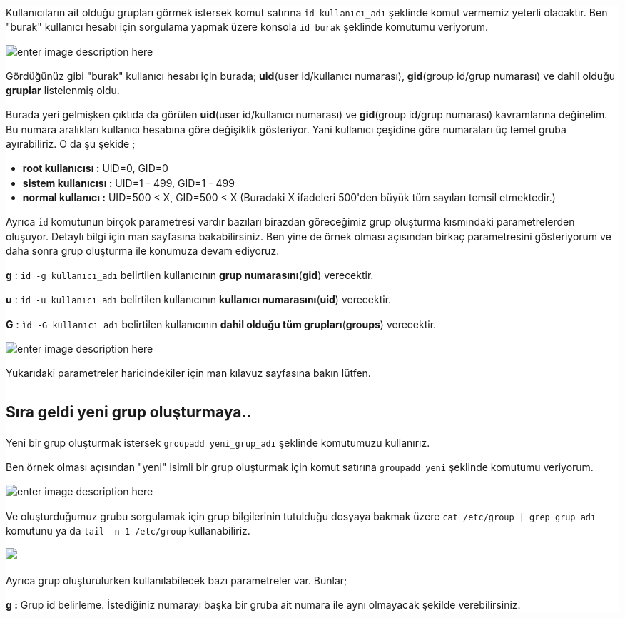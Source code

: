Kullanıcıların ait olduğu grupları görmek istersek komut satırına `id kullanıcı_adı` şeklinde komut vermemiz yeterli olacaktır.
Ben "burak" kullanıcı hesabı için sorgulama yapmak üzere konsola `id burak` şeklinde komutumu veriyorum.

![enter image description here](https://raw.githubusercontent.com/taylanbildik/Linux_Dersleri/master/img/9-%20Kullan%C4%B1c%C4%B1%20%C4%B0%C5%9Flemleri/2.png)

Gördüğünüz gibi "burak" kullanıcı hesabı için burada; **uid**(user id/kullanıcı numarası), **gid**(group id/grup numarası) ve dahil olduğu **gruplar** listelenmiş oldu. 

Burada yeri gelmişken çıktıda da görülen **uid**(user id/kullanıcı numarası) ve **gid**(group id/grup numarası) kavramlarına değinelim. Bu numara aralıkları kullanıcı hesabına göre değişiklik gösteriyor. Yani kullanıcı çeşidine göre numaraları üç temel gruba ayırabiliriz. O da şu şekide ;

- **root kullanıcısı :** UID=0, GID=0
- **sistem kullanıcısı :** UID=1 - 499, GID=1 - 499
- **normal kullanıcı :** UID=500 < X, GID=500 < X (Buradaki X ifadeleri 500'den büyük tüm sayıları temsil etmektedir.)

Ayrıca `id` komutunun birçok parametresi vardır bazıları birazdan göreceğimiz grup oluşturma kısmındaki parametrelerden oluşuyor. Detaylı bilgi için man sayfasına bakabilirsiniz. Ben yine de örnek olması açısından birkaç parametresini gösteriyorum ve daha sonra grup oluşturma ile konumuza devam ediyoruz.

**g** : `id -g kullanıcı_adı` belirtilen kullanıcının **grup numarasını**(**gid**) verecektir.

**u** : `id -u kullanıcı_adı` belirtilen kullanıcının **kullanıcı numarasını**(**uid**) verecektir.

**G** : `ìd -G kullanıcı_adı` belirtilen kullanıcının **dahil olduğu tüm grupları**(**groups**) verecektir.


![enter image description here](https://raw.githubusercontent.com/taylanbildik/Linux_Dersleri/master/img/9-%20Kullan%C4%B1c%C4%B1%20%C4%B0%C5%9Flemleri/3.png)

Yukarıdaki parametreler haricindekiler için man kılavuz sayfasına bakın lütfen.


Sıra geldi yeni grup oluşturmaya..
-

Yeni bir grup oluşturmak istersek `groupadd yeni_grup_adı` şeklinde komutumuzu kullanırız.

Ben örnek olması açısından "yeni" isimli bir grup oluşturmak için komut satırına `groupadd yeni` şeklinde komutumu veriyorum.

![enter image description here](https://raw.githubusercontent.com/taylanbildik/Linux_Dersleri/master/img/9-%20Kullan%C4%B1c%C4%B1%20%C4%B0%C5%9Flemleri/5.png)

Ve oluşturduğumuz grubu sorgulamak için grup bilgilerinin tutulduğu dosyaya bakmak üzere `cat /etc/group | grep grup_adı` komutunu ya da `tail -n 1 /etc/group` kullanabiliriz.


<img src="https://raw.githubusercontent.com/taylanbildik/Linux_Dersleri/master/img/9-%20Kullan%C4%B1c%C4%B1%20%C4%B0%C5%9Flemleri/6.png" width="875">


Ayrıca grup oluşturulurken kullanılabilecek bazı parametreler var. Bunlar;

**g :**  Grup id belirleme. İstediğiniz numarayı başka bir gruba ait numara ile aynı olmayacak şekilde verebilirsiniz.
